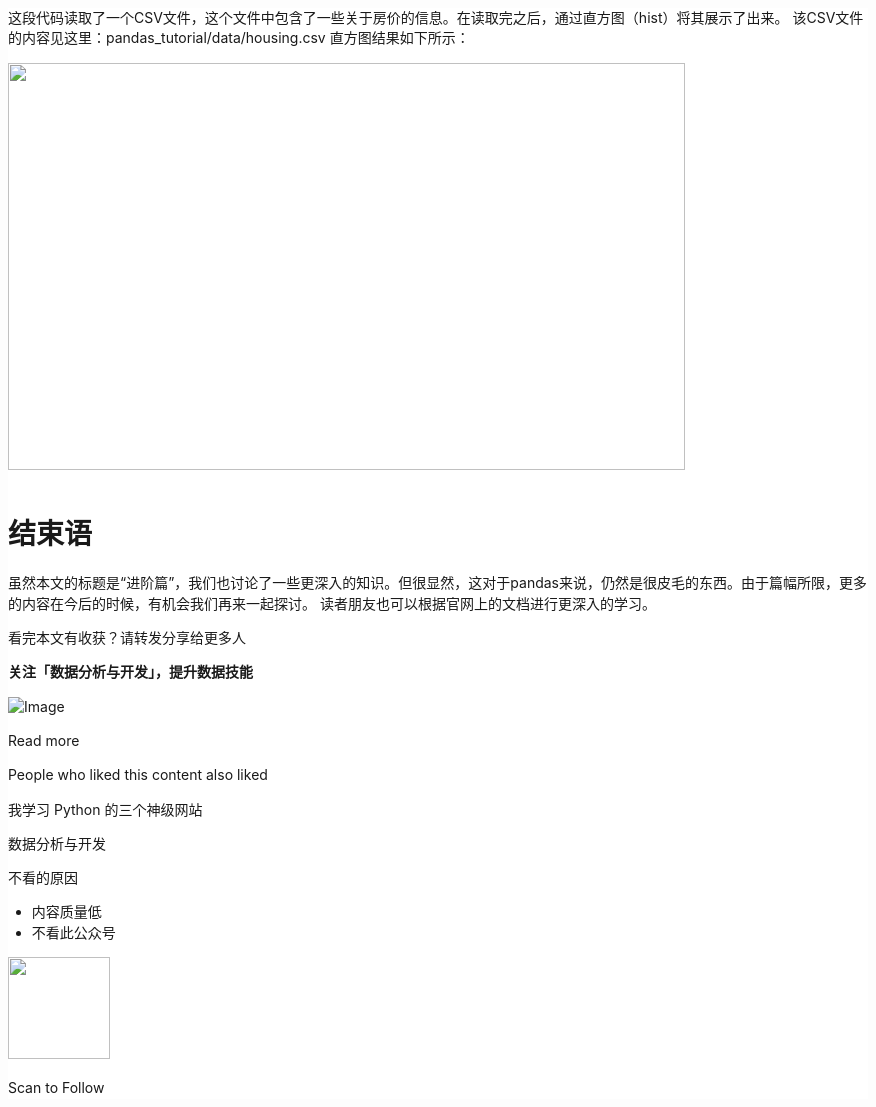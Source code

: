 这段代码读取了一个CSV文件，这个文件中包含了一些关于房价的信息。在读取完之后，通过直方图（hist）将其展示了出来。 该CSV文件的内容见这里：pandas_tutorial/data/housing.csv 直方图结果如下所示：

<img width="677" height="407" src="../../../_resources/640_wx_fmt_png_wxfrom_5_wx_lazy__0cab20c91d8e4c9fa.jpg"/>

# 

# **结束语**

虽然本文的标题是“进阶篇”，我们也讨论了一些更深入的知识。但很显然，这对于pandas来说，仍然是很皮毛的东西。由于篇幅所限，更多的内容在今后的时候，有机会我们再来一起探讨。 读者朋友也可以根据官网上的文档进行更深入的学习。

看完本文有收获？请转发分享给更多人

**关注「数据分析与开发」，提升数据技能**

![Image](../../../_resources/640_wx_fmt_png_wxfrom_5_wx_lazy__106bca6f65ef4f6eb.jpg)

<a id="js_view_source"></a>Read more

People who liked this content also liked

我学习 Python 的三个神级网站

数据分析与开发

不看的原因

- 内容质量低
- 不看此公众号

<img width="102" height="102" src="../../../_resources/qrcode_scene_10000004_size_102___c365419e1d1e47488.bmp"/>

Scan to Follow